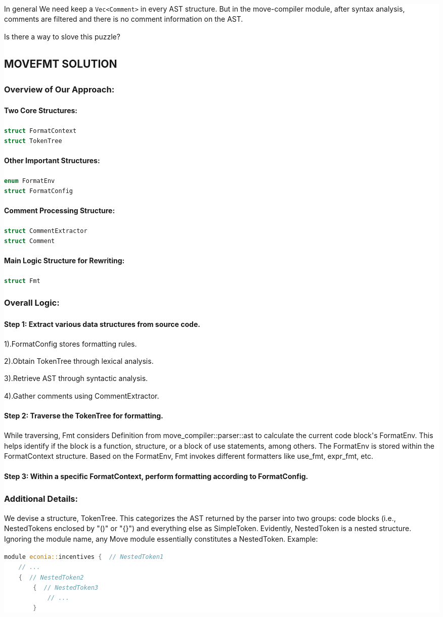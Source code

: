 In general We need keep a `Vec<Comment>` in every AST structure. But in the move-compiler module, after syntax analysis, comments are filtered and there is no comment information on the AST.


Is there a way to slove this puzzle?


## MOVEFMT SOLUTION
### Overview of Our Approach:
#### Two Core Structures:
```rust
struct FormatContext
struct TokenTree
```
#### Other Important Structures:
```rust
enum FormatEnv
struct FormatConfig
```
#### Comment Processing Structure:
```rust
struct CommentExtractor
struct Comment
```
#### Main Logic Structure for Rewriting:
```rust
struct Fmt
```

### Overall Logic:
#### Step 1: Extract various data structures from source code.
1).FormatConfig stores formatting rules.

2).Obtain TokenTree through lexical analysis.

3).Retrieve AST through syntactic analysis.

4).Gather comments using CommentExtractor.


#### Step 2: Traverse the TokenTree for formatting.
While traversing, Fmt considers Definition from move_compiler::parser::ast to calculate the current code block's FormatEnv. 
This helps identify if the block is a function, structure, or a block of use statements, among others.
The FormatEnv is stored within the FormatContext structure. Based on the FormatEnv, Fmt invokes different formatters like use_fmt, expr_fmt, etc.

#### Step 3: Within a specific FormatContext, perform formatting according to FormatConfig.

### Additional Details:
We devise a structure, TokenTree. This categorizes the AST returned by the parser into two groups: 
code blocks (i.e., NestedTokens enclosed by "()" or "{}") and everything else as SimpleToken.
Evidently, NestedToken is a nested structure. Ignoring the module name, any Move module essentially constitutes a NestedToken. 
Example:
```rust
module econia::incentives {  // NestedToken1  
    // ...  
    {  // NestedToken2  
        {  // NestedToken3  
            // ...  
        }  
```